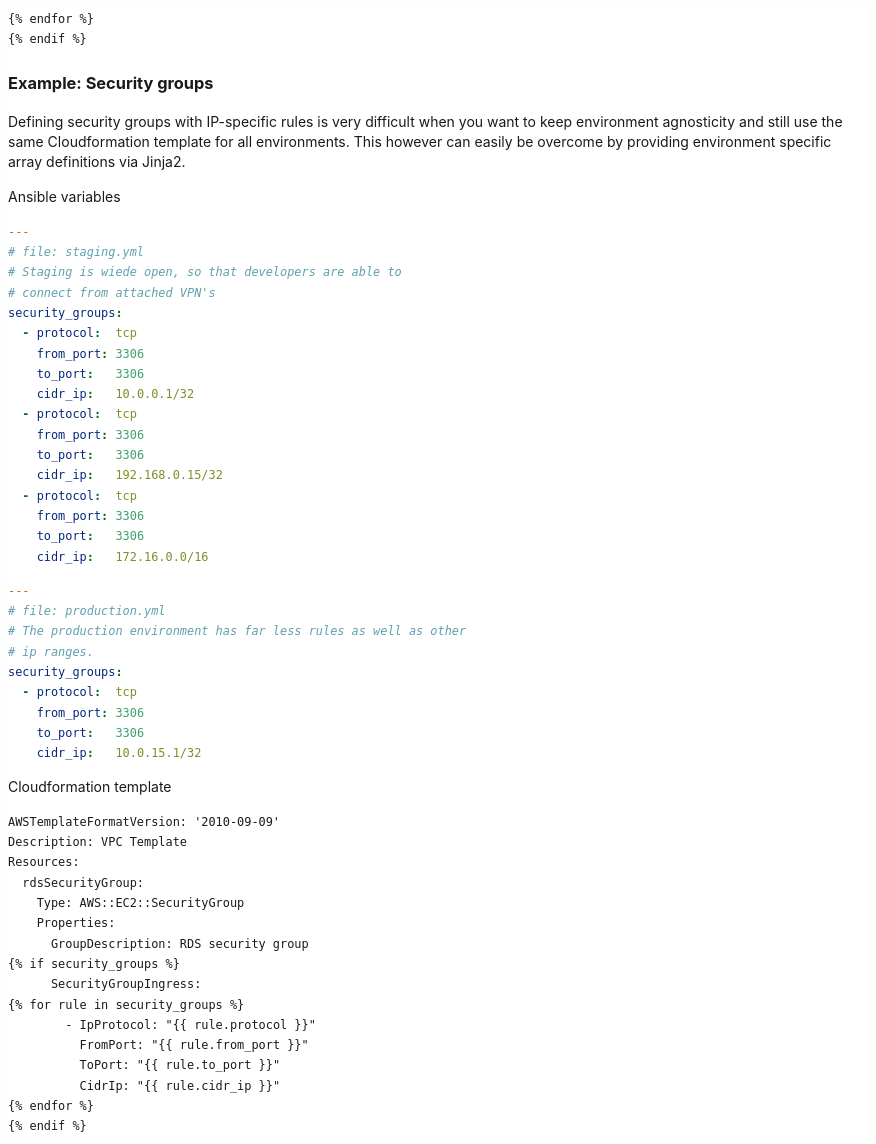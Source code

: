 ```jinja
{% endfor %}
{% endif %}
```


### Example: Security groups

Defining security groups with IP-specific rules is very difficult when you want to keep environment agnosticity and still use the same Cloudformation template for all environments. This however can easily be overcome by providing environment specific array definitions via Jinja2.

Ansible variables
```yml
---
# file: staging.yml
# Staging is wiede open, so that developers are able to
# connect from attached VPN's
security_groups:
  - protocol:  tcp
    from_port: 3306
    to_port:   3306
    cidr_ip:   10.0.0.1/32
  - protocol:  tcp
    from_port: 3306
    to_port:   3306
    cidr_ip:   192.168.0.15/32
  - protocol:  tcp
    from_port: 3306
    to_port:   3306
    cidr_ip:   172.16.0.0/16
```

```yml
---
# file: production.yml
# The production environment has far less rules as well as other
# ip ranges.
security_groups:
  - protocol:  tcp
    from_port: 3306
    to_port:   3306
    cidr_ip:   10.0.15.1/32
```

Cloudformation template
```jinja
AWSTemplateFormatVersion: '2010-09-09'
Description: VPC Template
Resources:
  rdsSecurityGroup:
    Type: AWS::EC2::SecurityGroup
    Properties:
      GroupDescription: RDS security group
{% if security_groups %}
      SecurityGroupIngress:
{% for rule in security_groups %}
        - IpProtocol: "{{ rule.protocol }}"
          FromPort: "{{ rule.from_port }}"
          ToPort: "{{ rule.to_port }}"
          CidrIp: "{{ rule.cidr_ip }}"
{% endfor %}
{% endif %}
```
